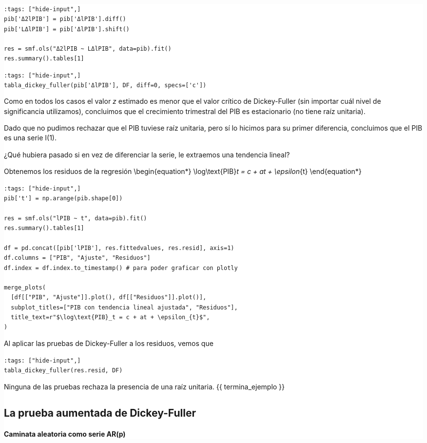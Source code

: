 ```{code-cell} ipython3
:tags: ["hide-input",]
pib['Δ2lPIB'] = pib['ΔlPIB'].diff()
pib['LΔlPIB'] = pib['ΔlPIB'].shift()

res = smf.ols("Δ2lPIB ~ LΔlPIB", data=pib).fit()
res.summary().tables[1]
```
```{code-cell} ipython3
:tags: ["hide-input",]
tabla_dickey_fuller(pib['ΔlPIB'], DF, diff=0, specs=['c'])
```

Como en todos los casos el valor $z$ estimado es menor que el valor crítico de Dickey-Fuller (sin importar cuál nivel de significancia utilizamos), concluimos que el crecimiento trimestral del PIB es estacionario (no tiene raíz unitaria).

Dado que no pudimos rechazar que el PIB tuviese raíz unitaria, pero sí lo hicimos para su primer diferencia, concluimos que el PIB es una serie I(1).

¿Qué hubiera pasado si en vez de diferenciar la serie, le extraemos una tendencia lineal?

Obtenemos los residuos de la regresión
\begin{equation*}
\log\text{PIB}_t = c + at + \epsilon_{t}
\end{equation*}


```{code-cell} ipython3
:tags: ["hide-input",]
pib['t'] = np.arange(pib.shape[0])

res = smf.ols("lPIB ~ t", data=pib).fit()
res.summary().tables[1]

df = pd.concat([pib['lPIB'], res.fittedvalues, res.resid], axis=1)
df.columns = ["PIB", "Ajuste", "Residuos"]
df.index = df.index.to_timestamp() # para poder graficar con plotly

merge_plots(
  [df[["PIB", "Ajuste"]].plot(), df[["Residuos"]].plot()],
  subplot_titles=["PIB con tendencia lineal ajustada", "Residuos"],
  title_text=r"$\log\text{PIB}_t = c + at + \epsilon_{t}$",
)
```


Al aplicar las pruebas de Dickey-Fuller a los residuos, vemos que

```{code-cell} ipython3
:tags: ["hide-input",]
tabla_dickey_fuller(res.resid, DF)
```

Ninguna de las pruebas rechaza la presencia de una raíz unitaria.
{{ termina_ejemplo }}

## La prueba aumentada de Dickey-Fuller
**Caminata aleatoria como serie AR(p)**
